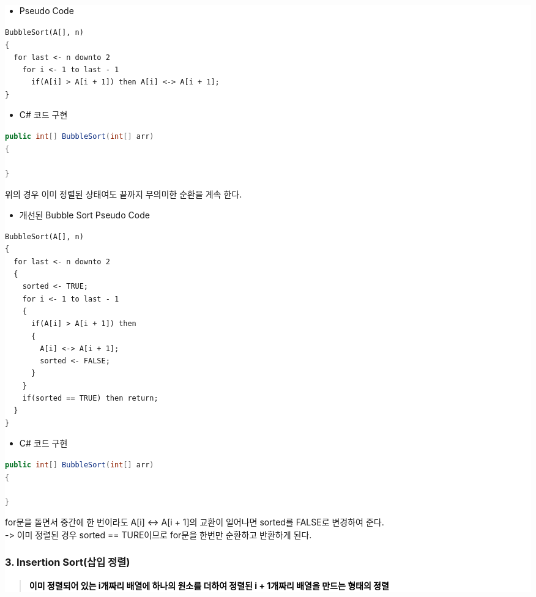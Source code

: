 - Pseudo Code

```
BubbleSort(A[], n)
{
  for last <- n downto 2
    for i <- 1 to last - 1
      if(A[i] > A[i + 1]) then A[i] <-> A[i + 1];
}
```   
   
- C# 코드 구현   

```cs
public int[] BubbleSort(int[] arr)
{

}
```

위의 경우 이미 정렬된 상태여도 끝까지 무의미한 순환을 계속 한다.  

- 개선된 Bubble Sort Pseudo Code   
   
```
BubbleSort(A[], n)
{
  for last <- n downto 2
  {
    sorted <- TRUE;
    for i <- 1 to last - 1
    {
      if(A[i] > A[i + 1]) then
      {
        A[i] <-> A[i + 1];
        sorted <- FALSE;
      }         
    }
    if(sorted == TRUE) then return;
  } 
}
```   
   
- C# 코드 구현   

```cs
public int[] BubbleSort(int[] arr)
{

}
```

for문을 돌면서 중간에 한 번이라도 A[i] <-> A[i + 1]의 교환이 일어나면 sorted를 FALSE로 변경하여 준다.   
-> 이미 정렬된 경우 sorted == TURE이므로 for문을 한번만 순환하고 반환하게 된다.

### 3. Insertion Sort(삽입 정렬)
> <b><span style="color:black">이미 정렬되어 있는 i개짜리 배열에 하나의 원소를 더하여 정렬된 i + 1개짜리 배열을 만드는 형태의 정렬</span></b>   
   